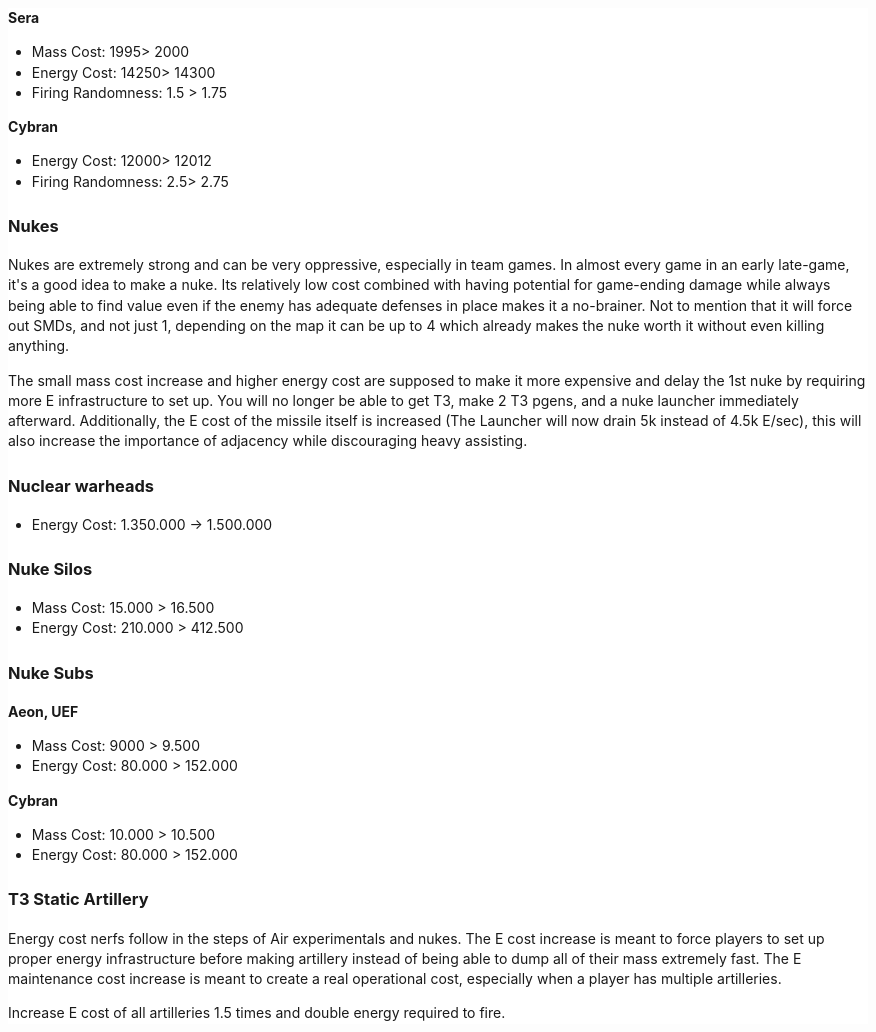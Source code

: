 **Sera**

- Mass Cost: 1995> 2000
- Energy Cost: 14250> 14300
- Firing Randomness: 1.5 > 1.75

**Cybran**

- Energy Cost: 12000> 12012
- Firing Randomness: 2.5> 2.75

### Nukes

Nukes are extremely strong and can be very oppressive, especially in team games. In almost every game in an early late-game, it's a good idea to make a nuke. Its relatively low cost combined with having potential for game-ending damage while always being able to find value even if the enemy has adequate defenses in place makes it a no-brainer. Not to mention that it will force out SMDs, and not just 1, depending on the map it can be up to 4 which already makes the nuke worth it without even killing anything.

The small mass cost increase and higher energy cost are supposed to make it more expensive and delay the 1st nuke by requiring more E infrastructure to set up. You will no longer be able to get T3, make 2 T3 pgens, and a nuke launcher immediately afterward. Additionally, the E cost of the missile itself is increased (The Launcher will now drain 5k instead of 4.5k E/sec), this will also increase the importance of adjacency while discouraging heavy assisting.

### Nuclear warheads

- Energy Cost: 1.350.000 -> 1.500.000

### Nuke Silos

- Mass Cost: 15.000 > 16.500
- Energy Cost: 210.000 > 412.500

### Nuke Subs

**Aeon, UEF**

- Mass Cost: 9000 > 9.500
- Energy Cost: 80.000 > 152.000

**Cybran**

- Mass Cost: 10.000 > 10.500
- Energy Cost: 80.000 > 152.000

### T3 Static Artillery

Energy cost nerfs follow in the steps of Air experimentals and nukes. The E cost increase is meant to force players to set up proper energy infrastructure before making artillery instead of being able to dump all of their mass extremely fast. The E maintenance cost increase is meant to create a real operational cost, especially when a player has multiple artilleries.

Increase E cost of all artilleries 1.5 times and double energy required to fire.
